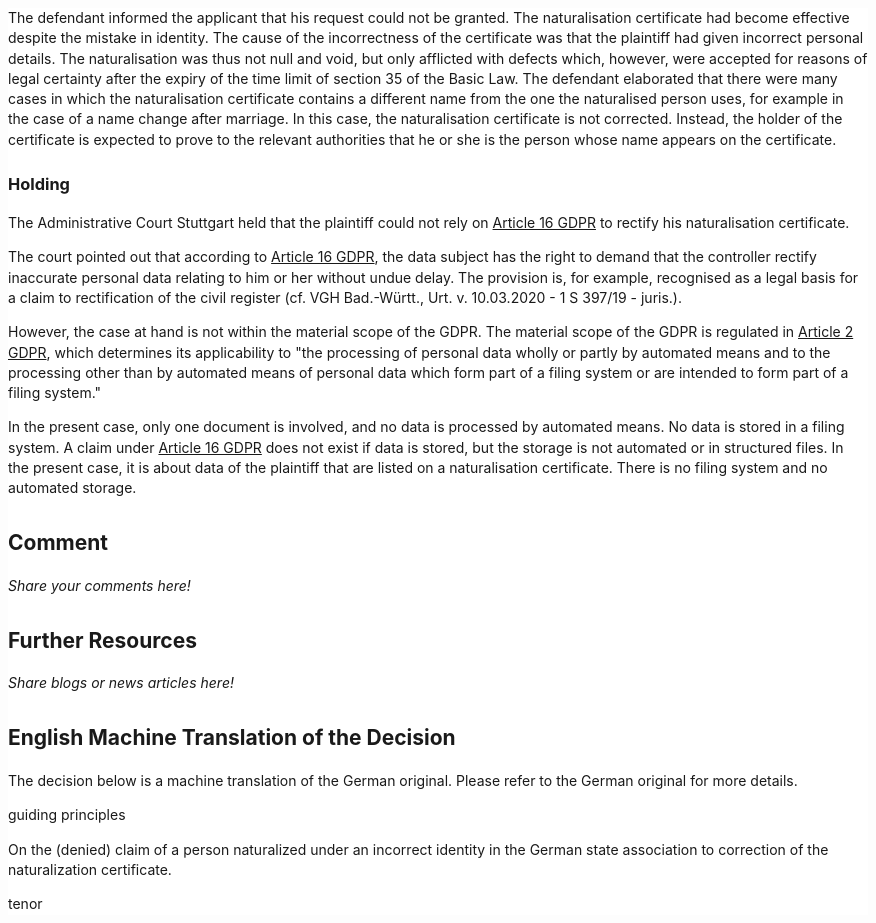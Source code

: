 The defendant informed the applicant that his request could not be granted. The naturalisation certificate had become effective despite the mistake in identity. The cause of the incorrectness of the certificate was that the plaintiff had given incorrect personal details. The naturalisation was thus not null and void, but only afflicted with defects which, however, were accepted for reasons of legal certainty after the expiry of the time limit of section 35 of the Basic Law. The defendant elaborated that there were many cases in which the naturalisation certificate contains a different name from the one the naturalised person uses, for example in the case of a name change after marriage. In this case, the naturalisation certificate is not corrected. Instead, the holder of the certificate is expected to prove to the relevant authorities that he or she is the person whose name appears on the certificate.

### Holding

The Administrative Court Stuttgart held that the plaintiff could not rely on [Article 16 GDPR](/index.php?title=Article_16_GDPR "Article 16 GDPR") to rectify his naturalisation certificate.

The court pointed out that according to [Article 16 GDPR](/index.php?title=Article_16_GDPR "Article 16 GDPR"), the data subject has the right to demand that the controller rectify inaccurate personal data relating to him or her without undue delay. The provision is, for example, recognised as a legal basis for a claim to rectification of the civil register (cf. VGH Bad.-Württ., Urt. v. 10.03.2020 - 1 S 397/19 - juris.).

However, the case at hand is not within the material scope of the GDPR. The material scope of the GDPR is regulated in [Article 2 GDPR](/index.php?title=Article_2_GDPR "Article 2 GDPR"), which determines its applicability to "the processing of personal data wholly or partly by automated means and to the processing other than by automated means of personal data which form part of a filing system or are intended to form part of a filing system."

In the present case, only one document is involved, and no data is processed by automated means. No data is stored in a filing system. A claim under [Article 16 GDPR](/index.php?title=Article_16_GDPR "Article 16 GDPR") does not exist if data is stored, but the storage is not automated or in structured files. In the present case, it is about data of the plaintiff that are listed on a naturalisation certificate. There is no filing system and no automated storage.

## Comment

_Share your comments here!_

## Further Resources

_Share blogs or news articles here!_

## English Machine Translation of the Decision

The decision below is a machine translation of the German original. Please refer to the German original for more details.

guiding principles

On the (denied) claim of a person naturalized under an incorrect identity in the German state association to correction of the naturalization certificate.

tenor
